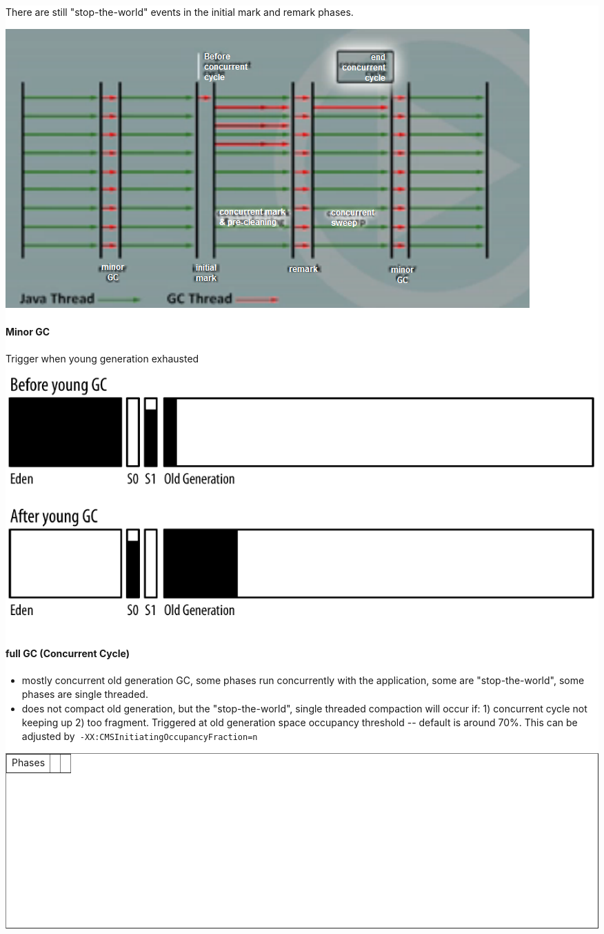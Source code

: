There are still "stop-the-world" events in the initial mark and remark phases.

![cms-gc](/media/cms-gc.png)

#### Minor GC

Trigger when young generation exhausted

![cms-minor-gc](/media/cms-minor-gc.png)

#### full GC (Concurrent Cycle)

*   mostly concurrent old generation GC, some phases run concurrently with the application, some are "stop-the-world", some phases are single threaded.
*   does not compact old generation, but the "stop-the-world", single threaded compaction will occur if: 1) concurrent cycle not keeping up 2) too fragment.
Triggered at old generation space occupancy threshold -- default is around 70%. This can be adjusted by` -XX:CMSInitiatingOccupancyFraction=n`
<table style="height: 254px;" border="1" width="748">
<tbody>
<tr>
<td>Phases</td>
<td></td>
<td></td>
</tr>
<tr>